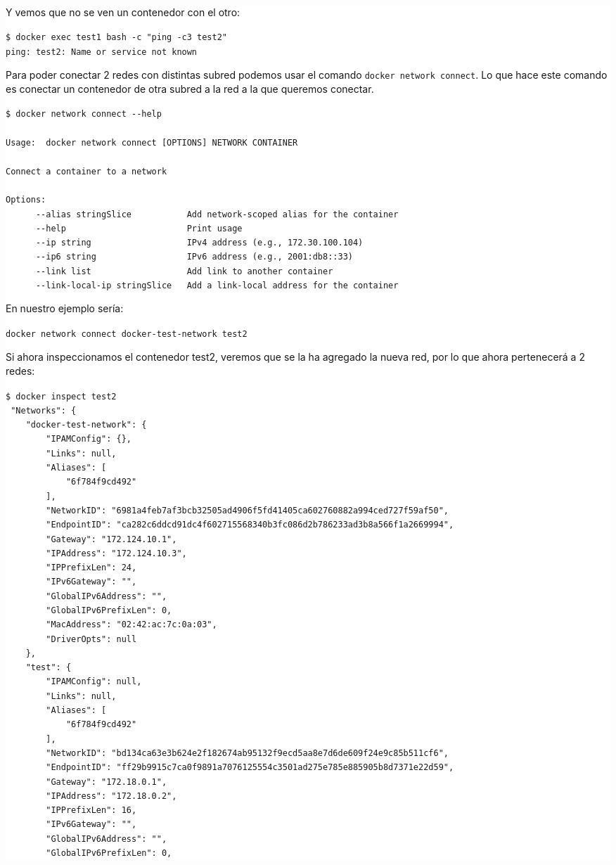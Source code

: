 Y vemos que no se ven un contenedor con el otro:
````
$ docker exec test1 bash -c "ping -c3 test2"
ping: test2: Name or service not known
````

Para poder conectar 2 redes con distintas subred podemos usar el comando `docker network connect`. Lo que hace este comando es conectar un contenedor de otra subred a la red a la que queremos conectar.
````
$ docker network connect --help

Usage:  docker network connect [OPTIONS] NETWORK CONTAINER

Connect a container to a network

Options:
      --alias stringSlice           Add network-scoped alias for the container
      --help                        Print usage
      --ip string                   IPv4 address (e.g., 172.30.100.104)
      --ip6 string                  IPv6 address (e.g., 2001:db8::33)
      --link list                   Add link to another container
      --link-local-ip stringSlice   Add a link-local address for the container
````

En nuestro ejemplo sería:
````
docker network connect docker-test-network test2
````

Si ahora inspeccionamos el contenedor test2, veremos que se la ha agregado la nueva red, por lo que ahora pertenecerá a 2 redes:
````
$ docker inspect test2
 "Networks": {
    "docker-test-network": {
        "IPAMConfig": {},
        "Links": null,
        "Aliases": [
            "6f784f9cd492"
        ],
        "NetworkID": "6981a4feb7af3bcb32505ad4906f5fd41405ca602760882a994ced727f59af50",
        "EndpointID": "ca282c6ddcd91dc4f602715568340b3fc086d2b786233ad3b8a566f1a2669994",
        "Gateway": "172.124.10.1",
        "IPAddress": "172.124.10.3",
        "IPPrefixLen": 24,
        "IPv6Gateway": "",
        "GlobalIPv6Address": "",
        "GlobalIPv6PrefixLen": 0,
        "MacAddress": "02:42:ac:7c:0a:03",
        "DriverOpts": null
    },
    "test": {
        "IPAMConfig": null,
        "Links": null,
        "Aliases": [
            "6f784f9cd492"
        ],
        "NetworkID": "bd134ca63e3b624e2f182674ab95132f9ecd5aa8e7d6de609f24e9c85b511cf6",
        "EndpointID": "ff29b9915c7ca0f9891a7076125554c3501ad275e785e885905b8d7371e22d59",
        "Gateway": "172.18.0.1",
        "IPAddress": "172.18.0.2",
        "IPPrefixLen": 16,
        "IPv6Gateway": "",
        "GlobalIPv6Address": "",
        "GlobalIPv6PrefixLen": 0,
````